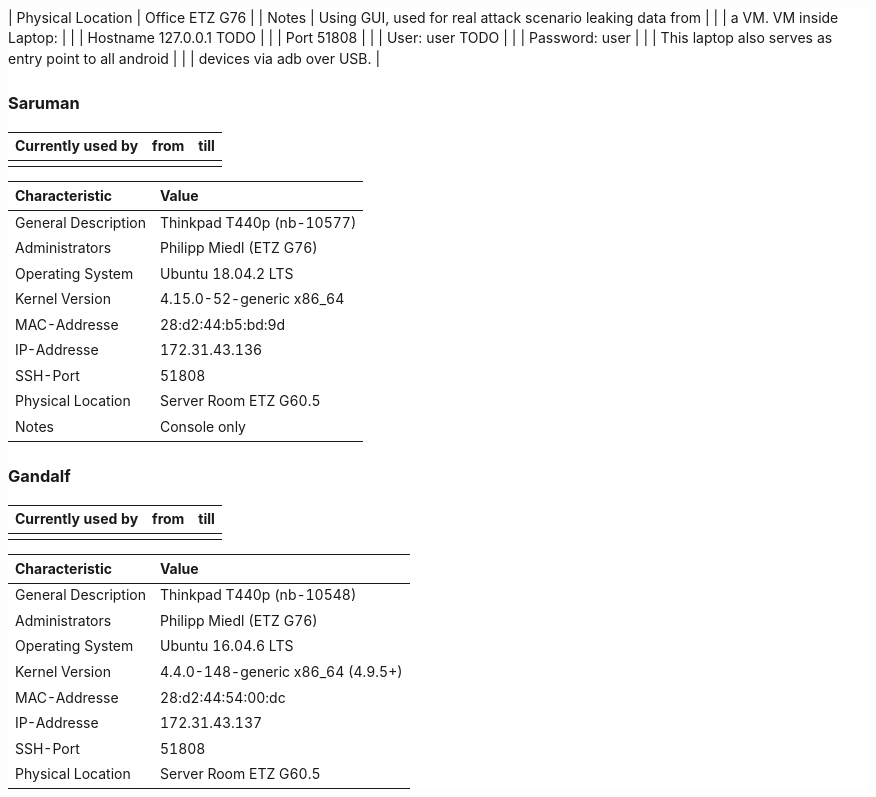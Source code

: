 | Physical Location   | Office ETZ G76                                              |
| Notes               | Using GUI, used for real attack scenario leaking data from  |
|                     | a VM. VM inside Laptop:                                     |
|                     | Hostname 127.0.0.1 TODO                                     |
|                     | Port 51808                                                  |
|                     | User:     user TODO                                         |
|                     | Password: user                                              |
|                     | This laptop also serves as entry point to all android       |
|                     | devices via adb over USB.                                   |

### Saruman

|  Currently used by  |    from    |    till    |
|:--------------------|:----------:|:----------:|
|                     |            |            |


| Characteristic      | Value                                                       |
|:--------------------|:------------------------------------------------------------|
| General Description | Thinkpad T440p (nb-10577)                                   |
| Administrators      | Philipp Miedl (ETZ G76)                                     |
| Operating System    | Ubuntu 18.04.2 LTS                                          |
| Kernel Version      | 4.15.0-52-generic x86_64                                    |
| MAC-Addresse        | 28:d2:44:b5:bd:9d                                           |
| IP-Addresse         | 172.31.43.136                                               |
| SSH-Port            | 51808                                                       |
| Physical Location   | Server Room ETZ G60.5                                       |
| Notes               | Console only                                                |

### Gandalf

|  Currently used by  |    from    |    till    |
|:--------------------|:----------:|:----------:|
|                     |            |            |


| Characteristic      | Value                                                       |
|:--------------------|:------------------------------------------------------------|
| General Description | Thinkpad T440p (nb-10548)                                   |
| Administrators      | Philipp Miedl (ETZ G76)                                     |
| Operating System    | Ubuntu 16.04.6 LTS                                          |
| Kernel Version      | 4.4.0-148-generic x86_64 (4.9.5+)                           |
| MAC-Addresse        | 28:d2:44:54:00:dc                                           |
| IP-Addresse         | 172.31.43.137                                               |
| SSH-Port            | 51808                                                       |
| Physical Location   | Server Room ETZ G60.5                                       |